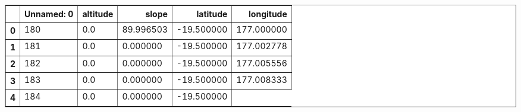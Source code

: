 <div>
<style scoped>
    .dataframe tbody tr th:only-of-type {
        vertical-align: middle;
    }

    .dataframe tbody tr th {
        vertical-align: top;
    }

    .dataframe thead th {
        text-align: right;
    }
</style>
<table border="1" class="dataframe">
  <thead>
    <tr style="text-align: right;">
      <th></th>
      <th>Unnamed: 0</th>
      <th>altitude</th>
      <th>slope</th>
      <th>latitude</th>
      <th>longitude</th>
    </tr>
  </thead>
  <tbody>
    <tr>
      <th>0</th>
      <td>180</td>
      <td>0.0</td>
      <td>89.996503</td>
      <td>-19.500000</td>
      <td>177.000000</td>
    </tr>
    <tr>
      <th>1</th>
      <td>181</td>
      <td>0.0</td>
      <td>0.000000</td>
      <td>-19.500000</td>
      <td>177.002778</td>
    </tr>
    <tr>
      <th>2</th>
      <td>182</td>
      <td>0.0</td>
      <td>0.000000</td>
      <td>-19.500000</td>
      <td>177.005556</td>
    </tr>
    <tr>
      <th>3</th>
      <td>183</td>
      <td>0.0</td>
      <td>0.000000</td>
      <td>-19.500000</td>
      <td>177.008333</td>
    </tr>
    <tr>
      <th>4</th>
      <td>184</td>
      <td>0.0</td>
      <td>0.000000</td>
      <td>-19.500000</td>